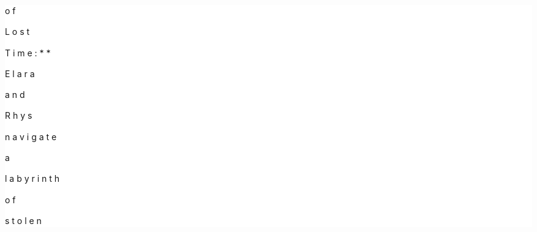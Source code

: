 o
f
 
L
o
s
t
 
T
i
m
e
:
*
*
 
E
l
a
r
a
 
a
n
d
 
R
h
y
s
 
n
a
v
i
g
a
t
e
 
a
 
l
a
b
y
r
i
n
t
h
 
o
f
 
s
t
o
l
e
n
 
